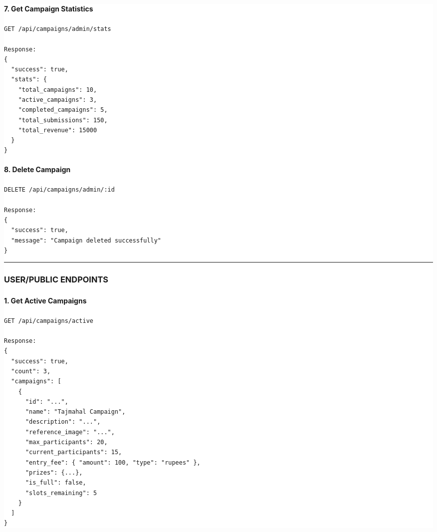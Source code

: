 ```
```

#### 7. Get Campaign Statistics
```
GET /api/campaigns/admin/stats

Response:
{
  "success": true,
  "stats": {
    "total_campaigns": 10,
    "active_campaigns": 3,
    "completed_campaigns": 5,
    "total_submissions": 150,
    "total_revenue": 15000
  }
}
```

#### 8. Delete Campaign
```
DELETE /api/campaigns/admin/:id

Response:
{
  "success": true,
  "message": "Campaign deleted successfully"
}
```

---

### USER/PUBLIC ENDPOINTS

#### 1. Get Active Campaigns
```
GET /api/campaigns/active

Response:
{
  "success": true,
  "count": 3,
  "campaigns": [
    {
      "id": "...",
      "name": "Tajmahal Campaign",
      "description": "...",
      "reference_image": "...",
      "max_participants": 20,
      "current_participants": 15,
      "entry_fee": { "amount": 100, "type": "rupees" },
      "prizes": {...},
      "is_full": false,
      "slots_remaining": 5
    }
  ]
}
```
